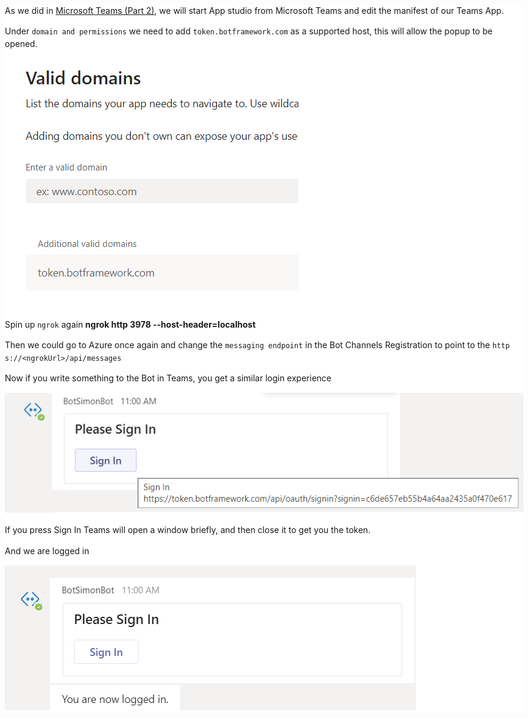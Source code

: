 As we did in <a href="https://simonagren.github.io/azurebot-nodejs-part2" target="_blank">Microsoft Teams (Part 2)</a>, we will start App studio from Microsoft Teams and edit the manifest of our Teams App.

Under `domain and permissions` we need to add `token.botframework.com` as a supported host, this will allow the popup to be opened.

![validdomains](./validdomains.png)

Spin up `ngrok` again **ngrok http 3978 --host-header=localhost**

Then we could go to Azure once again and change the `messaging endpoint` in the Bot Channels Registration to point to the `https://<ngrokUrl>/api/messages`

Now if you write something to the Bot in Teams, you get a similar login experience

![signinteams](./signinteams.png)

If you press Sign In Teams will open a window briefly, and then close it to get you the token.

And we are logged in

![loggedinteams](./teamsloggedin.png)
